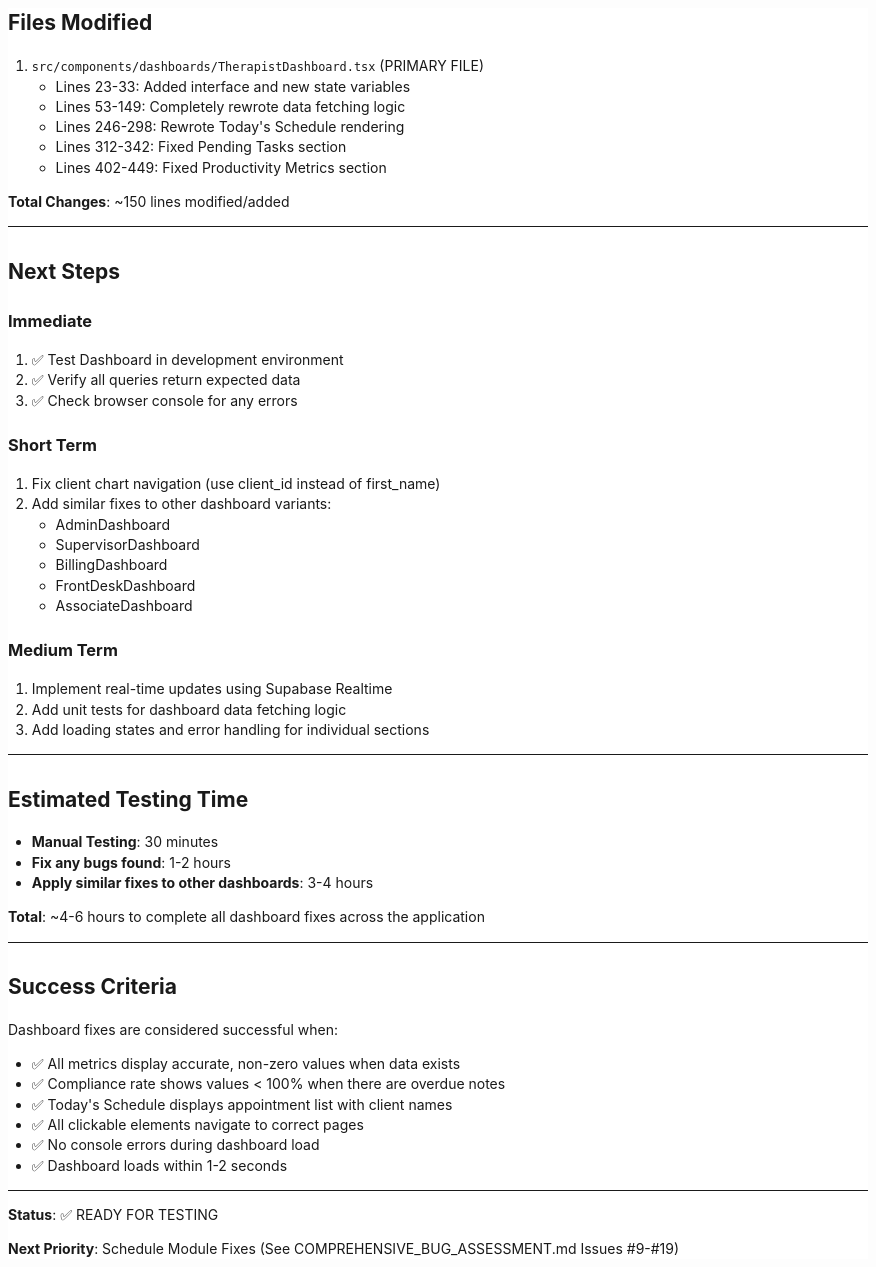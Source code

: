 
## Files Modified

1. `src/components/dashboards/TherapistDashboard.tsx` (PRIMARY FILE)
   - Lines 23-33: Added interface and new state variables
   - Lines 53-149: Completely rewrote data fetching logic
   - Lines 246-298: Rewrote Today's Schedule rendering
   - Lines 312-342: Fixed Pending Tasks section
   - Lines 402-449: Fixed Productivity Metrics section

**Total Changes**: ~150 lines modified/added

---

## Next Steps

### Immediate
1. ✅ Test Dashboard in development environment
2. ✅ Verify all queries return expected data
3. ✅ Check browser console for any errors

### Short Term
1. Fix client chart navigation (use client_id instead of first_name)
2. Add similar fixes to other dashboard variants:
   - AdminDashboard
   - SupervisorDashboard
   - BillingDashboard
   - FrontDeskDashboard
   - AssociateDashboard

### Medium Term
1. Implement real-time updates using Supabase Realtime
2. Add unit tests for dashboard data fetching logic
3. Add loading states and error handling for individual sections

---

## Estimated Testing Time

- **Manual Testing**: 30 minutes
- **Fix any bugs found**: 1-2 hours
- **Apply similar fixes to other dashboards**: 3-4 hours

**Total**: ~4-6 hours to complete all dashboard fixes across the application

---

## Success Criteria

Dashboard fixes are considered successful when:
- ✅ All metrics display accurate, non-zero values when data exists
- ✅ Compliance rate shows values < 100% when there are overdue notes
- ✅ Today's Schedule displays appointment list with client names
- ✅ All clickable elements navigate to correct pages
- ✅ No console errors during dashboard load
- ✅ Dashboard loads within 1-2 seconds

---

**Status**: ✅ READY FOR TESTING

**Next Priority**: Schedule Module Fixes (See COMPREHENSIVE_BUG_ASSESSMENT.md Issues #9-#19)
